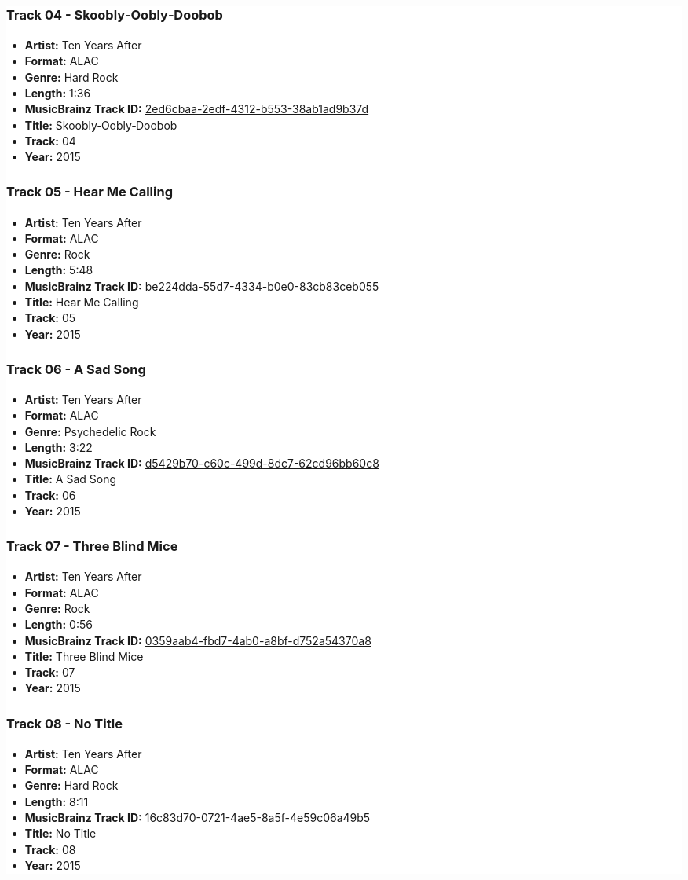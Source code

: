 ### Track 04 - Skoobly‐Oobly‐Doobob

- **Artist:** Ten Years After
- **Format:** ALAC
- **Genre:** Hard Rock
- **Length:** 1:36
- **MusicBrainz Track ID:** [2ed6cbaa-2edf-4312-b553-38ab1ad9b37d](https://musicbrainz.org/recording/2ed6cbaa-2edf-4312-b553-38ab1ad9b37d)
- **Title:** Skoobly‐Oobly‐Doobob
- **Track:** 04
- **Year:** 2015

### Track 05 - Hear Me Calling

- **Artist:** Ten Years After
- **Format:** ALAC
- **Genre:** Rock
- **Length:** 5:48
- **MusicBrainz Track ID:** [be224dda-55d7-4334-b0e0-83cb83ceb055](https://musicbrainz.org/recording/be224dda-55d7-4334-b0e0-83cb83ceb055)
- **Title:** Hear Me Calling
- **Track:** 05
- **Year:** 2015

### Track 06 - A Sad Song

- **Artist:** Ten Years After
- **Format:** ALAC
- **Genre:** Psychedelic Rock
- **Length:** 3:22
- **MusicBrainz Track ID:** [d5429b70-c60c-499d-8dc7-62cd96bb60c8](https://musicbrainz.org/recording/d5429b70-c60c-499d-8dc7-62cd96bb60c8)
- **Title:** A Sad Song
- **Track:** 06
- **Year:** 2015

### Track 07 - Three Blind Mice

- **Artist:** Ten Years After
- **Format:** ALAC
- **Genre:** Rock
- **Length:** 0:56
- **MusicBrainz Track ID:** [0359aab4-fbd7-4ab0-a8bf-d752a54370a8](https://musicbrainz.org/recording/0359aab4-fbd7-4ab0-a8bf-d752a54370a8)
- **Title:** Three Blind Mice
- **Track:** 07
- **Year:** 2015

### Track 08 - No Title

- **Artist:** Ten Years After
- **Format:** ALAC
- **Genre:** Hard Rock
- **Length:** 8:11
- **MusicBrainz Track ID:** [16c83d70-0721-4ae5-8a5f-4e59c06a49b5](https://musicbrainz.org/recording/16c83d70-0721-4ae5-8a5f-4e59c06a49b5)
- **Title:** No Title
- **Track:** 08
- **Year:** 2015
